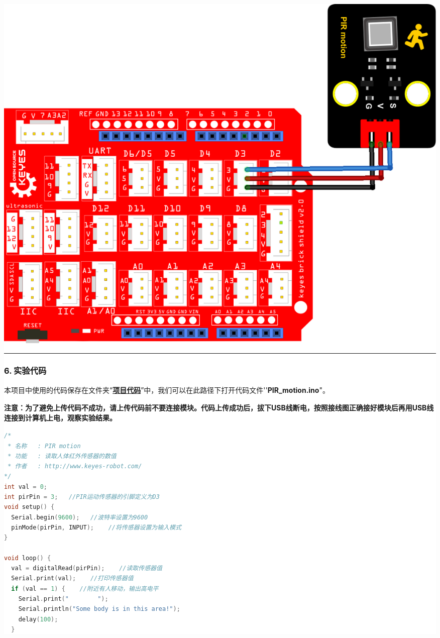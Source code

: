 ![img](media/4f18c2738e0bec25c8b1fc8886478024.png)

---

### 6. 实验代码

本项目中使用的代码保存在文件夹“<u>**项目代码**</u>”中，我们可以在此路径下打开代码文件''**PIR_motion.ino**"。

**注意：为了避免上传代码不成功，请上传代码前不要连接模块。代码上传成功后，拔下USB线断电，按照接线图正确接好模块后再用USB线连接到计算机上电，观察实验结果。**

```c++
/*
 * 名称   : PIR motion
 * 功能   : 读取人体红外传感器的数值
 * 作者   : http://www.keyes-robot.com/ 
*/
int val = 0;
int pirPin = 3;   //PIR运动传感器的引脚定义为D3
void setup() {
  Serial.begin(9600);   //波特率设置为9600
  pinMode(pirPin, INPUT);    //将传感器设置为输入模式
}

void loop() {
  val = digitalRead(pirPin);    //读取传感器值
  Serial.print(val);    //打印传感器值
  if (val == 1) {    //附近有人移动，输出高电平
    Serial.print("        ");
    Serial.println("Some body is in this area!");
    delay(100);
  }
```